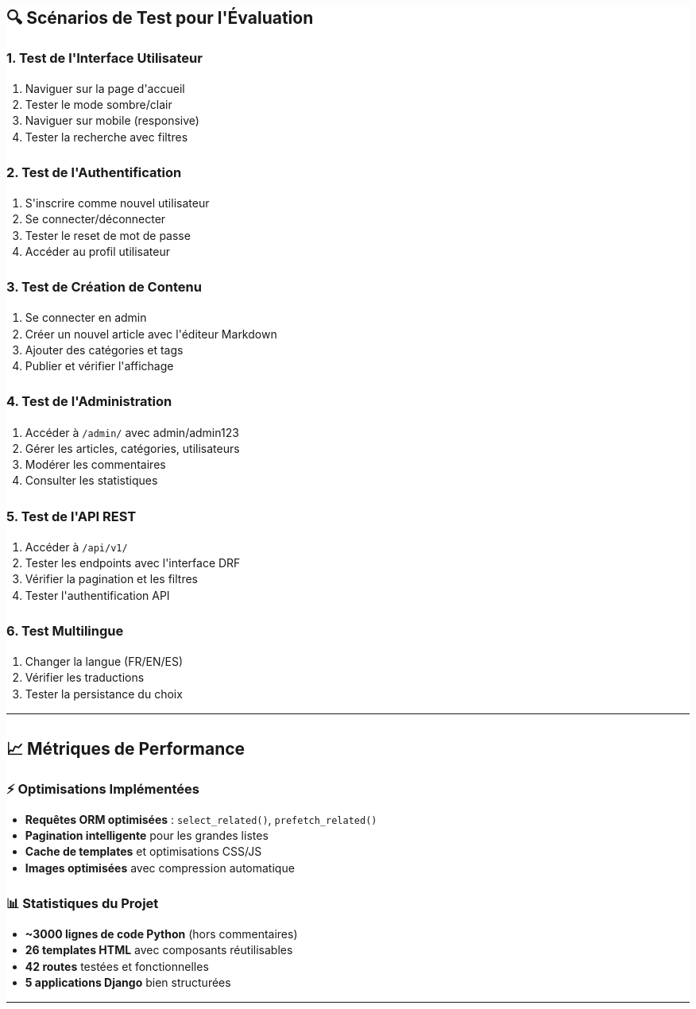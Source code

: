 ## 🔍 Scénarios de Test pour l'Évaluation

### 1. **Test de l'Interface Utilisateur**
1. Naviguer sur la page d'accueil
2. Tester le mode sombre/clair
3. Naviguer sur mobile (responsive)
4. Tester la recherche avec filtres

### 2. **Test de l'Authentification**
1. S'inscrire comme nouvel utilisateur
2. Se connecter/déconnecter
3. Tester le reset de mot de passe
4. Accéder au profil utilisateur

### 3. **Test de Création de Contenu**
1. Se connecter en admin
2. Créer un nouvel article avec l'éditeur Markdown
3. Ajouter des catégories et tags
4. Publier et vérifier l'affichage

### 4. **Test de l'Administration**
1. Accéder à `/admin/` avec admin/admin123
2. Gérer les articles, catégories, utilisateurs
3. Modérer les commentaires
4. Consulter les statistiques

### 5. **Test de l'API REST**
1. Accéder à `/api/v1/`
2. Tester les endpoints avec l'interface DRF
3. Vérifier la pagination et les filtres
4. Tester l'authentification API

### 6. **Test Multilingue**
1. Changer la langue (FR/EN/ES)
2. Vérifier les traductions
3. Tester la persistance du choix

---

## 📈 Métriques de Performance

### ⚡ **Optimisations Implémentées**
- **Requêtes ORM optimisées** : `select_related()`, `prefetch_related()`
- **Pagination intelligente** pour les grandes listes
- **Cache de templates** et optimisations CSS/JS
- **Images optimisées** avec compression automatique

### 📊 **Statistiques du Projet**
- **~3000 lignes de code Python** (hors commentaires)
- **26 templates HTML** avec composants réutilisables
- **42 routes** testées et fonctionnelles
- **5 applications Django** bien structurées

---